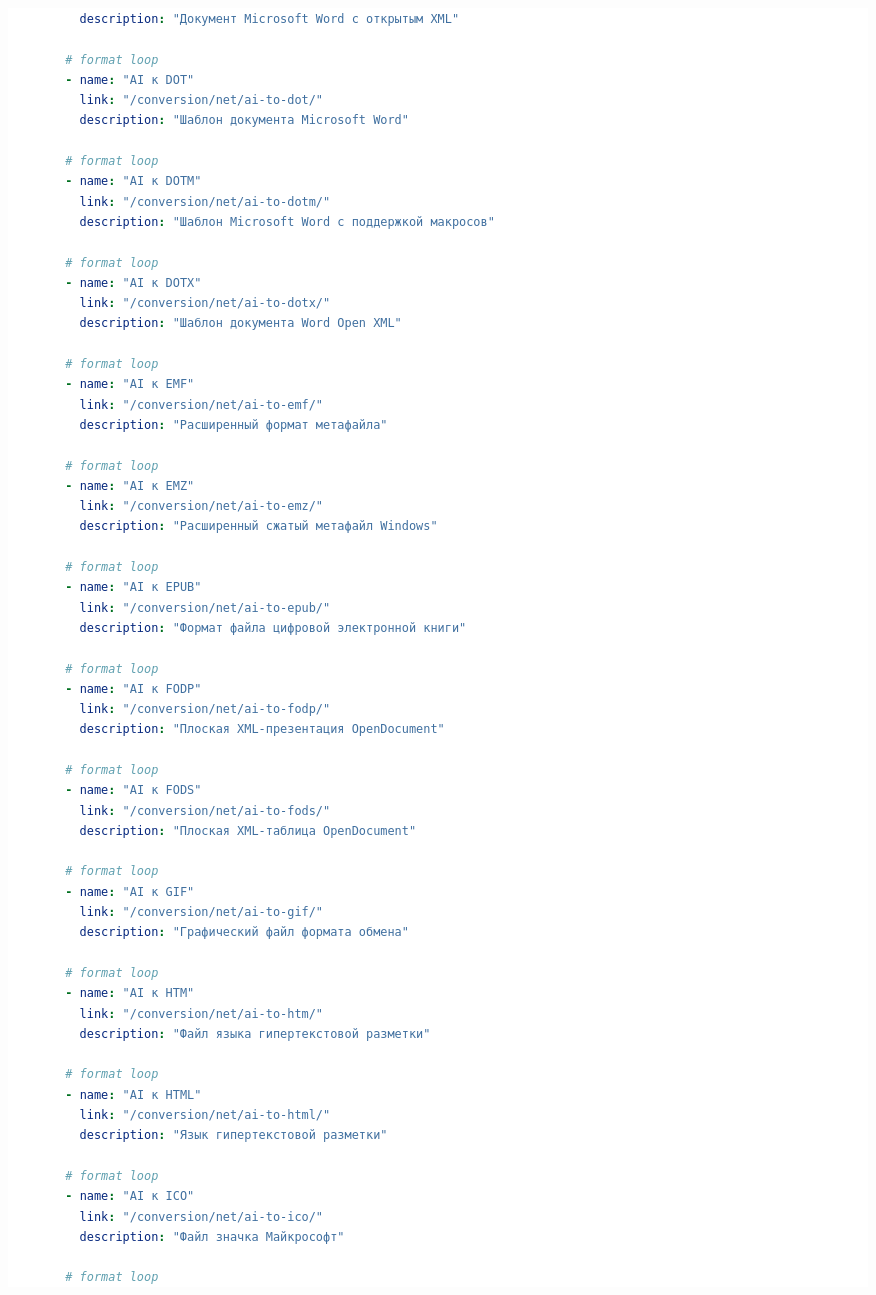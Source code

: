 ```yaml
          description: "Документ Microsoft Word с открытым XML"

        # format loop
        - name: "AI к DOT"
          link: "/conversion/net/ai-to-dot/"
          description: "Шаблон документа Microsoft Word"

        # format loop
        - name: "AI к DOTM"
          link: "/conversion/net/ai-to-dotm/"
          description: "Шаблон Microsoft Word с поддержкой макросов"

        # format loop
        - name: "AI к DOTX"
          link: "/conversion/net/ai-to-dotx/"
          description: "Шаблон документа Word Open XML"

        # format loop
        - name: "AI к EMF"
          link: "/conversion/net/ai-to-emf/"
          description: "Расширенный формат метафайла"

        # format loop
        - name: "AI к EMZ"
          link: "/conversion/net/ai-to-emz/"
          description: "Расширенный сжатый метафайл Windows"

        # format loop
        - name: "AI к EPUB"
          link: "/conversion/net/ai-to-epub/"
          description: "Формат файла цифровой электронной книги"

        # format loop
        - name: "AI к FODP"
          link: "/conversion/net/ai-to-fodp/"
          description: "Плоская XML-презентация OpenDocument"

        # format loop
        - name: "AI к FODS"
          link: "/conversion/net/ai-to-fods/"
          description: "Плоская XML-таблица OpenDocument"

        # format loop
        - name: "AI к GIF"
          link: "/conversion/net/ai-to-gif/"
          description: "Графический файл формата обмена"

        # format loop
        - name: "AI к HTM"
          link: "/conversion/net/ai-to-htm/"
          description: "Файл языка гипертекстовой разметки"

        # format loop
        - name: "AI к HTML"
          link: "/conversion/net/ai-to-html/"
          description: "Язык гипертекстовой разметки"

        # format loop
        - name: "AI к ICO"
          link: "/conversion/net/ai-to-ico/"
          description: "Файл значка Майкрософт"

        # format loop
```